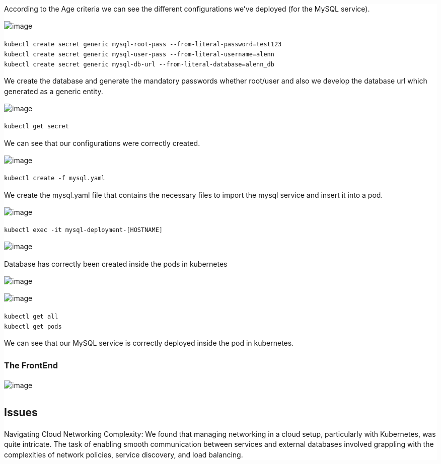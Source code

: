 According to the Age  criteria we can see the different configurations we’ve deployed (for the MySQL service).

![image](https://github.com/Senhua-Liu/Project_Cloud/assets/73168837/4af1bf75-c084-4fb0-a893-7fe253fd92e7)
```
kubectl create secret generic mysql-root-pass --from-literal-password=test123
kubectl create secret generic mysql-user-pass --from-literal-username=alenn
kubectl create secret generic mysql-db-url --from-literal-database=alenn_db
```

We create the database and generate the mandatory passwords whether root/user and also we develop the database url which generated as a generic entity.

![image](https://github.com/Senhua-Liu/Project_Cloud/assets/73168837/23ea191a-5d1d-4a08-80e4-3b2b990dd74e)
```
kubectl get secret
```

We can see that our configurations were correctly created.

![image](https://github.com/Senhua-Liu/Project_Cloud/assets/73168837/2e7ffb93-62fb-4aff-a514-4f415c10e26e)
```
kubectl create -f mysql.yaml
```

We create the mysql.yaml file that contains the necessary files to import the mysql service and insert it into a pod.

![image](https://github.com/Senhua-Liu/Project_Cloud/assets/73168837/3f5ce33a-84da-458b-b1f4-c096796f6d07)
```
kubectl exec -it mysql-deployment-[HOSTNAME]
```

![image](https://github.com/Senhua-Liu/Project_Cloud/assets/73168837/e8ef2f6d-73b9-4e78-ae4e-f97079fe95b7)

Database has correctly been created inside the pods in kubernetes

![image](https://github.com/Senhua-Liu/Project_Cloud/assets/73168837/882d16df-43d9-487b-9f52-b536d6ebe16e)

![image](https://github.com/Senhua-Liu/Project_Cloud/assets/73168837/8b1b0434-3902-4d84-9141-1c307226f1e4)
```
kubectl get all
kubectl get pods
```

We can see that our MySQL service is correctly deployed inside the pod in kubernetes.

### The FrontEnd

![image](https://github.com/Senhua-Liu/Project_Cloud/assets/73168837/8a5a30e2-1edb-4439-921a-c2b3d96e1163)

## Issues

Navigating Cloud Networking Complexity: We found that managing networking in a cloud setup, particularly with Kubernetes, was quite intricate. The task of enabling smooth communication between services and external databases involved grappling with the complexities of network policies, service discovery, and load balancing.
